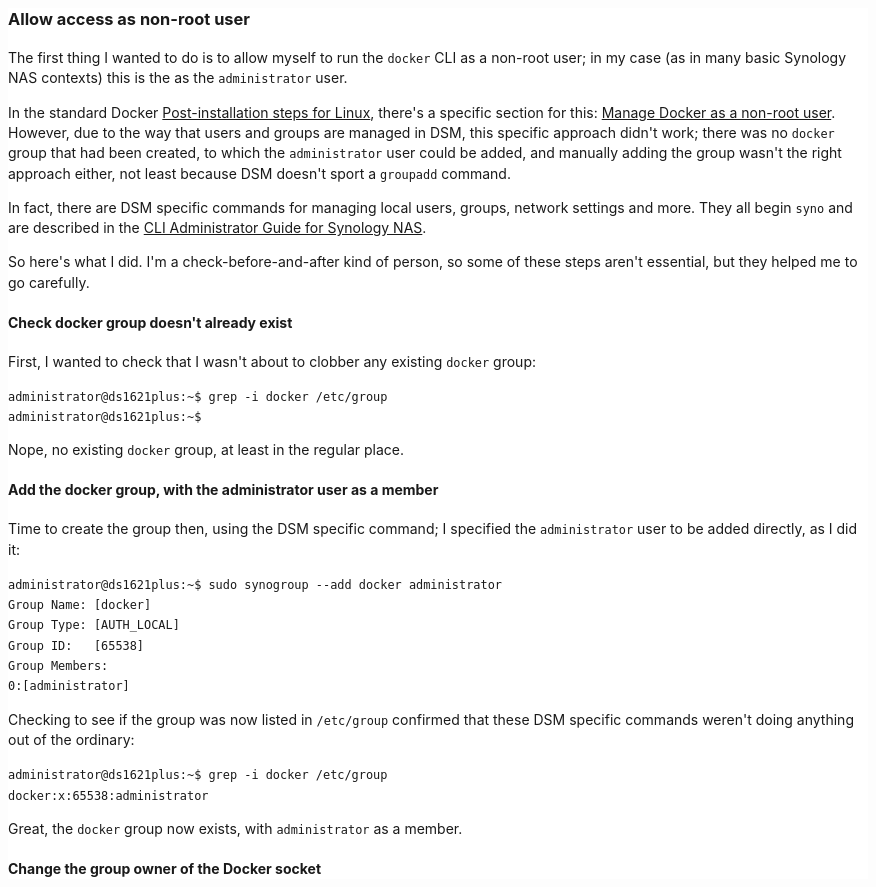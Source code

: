 ### Allow access as non-root user

The first thing I wanted to do is to allow myself to run the `docker` CLI as a non-root user; in my case (as in many basic Synology NAS contexts) this is the as the `administrator` user.

In the standard Docker [Post-installation steps for Linux](https://docs.docker.com/engine/install/linux-postinstall/), there's a specific section for this: [Manage Docker as a non-root user](https://docs.docker.com/engine/install/linux-postinstall/#manage-docker-as-a-non-root-user). However, due to the way that users and groups are managed in DSM, this specific approach didn't work; there was no `docker` group that had been created, to which the `administrator` user could be added, and manually adding the group wasn't the right approach either, not least because DSM doesn't sport a `groupadd` command.

In fact, there are DSM specific commands for managing local users, groups, network settings and more. They all begin `syno` and are described in the [CLI Administrator Guide for Synology NAS](https://global.download.synology.com/download/Document/Software/DeveloperGuide/Firmware/DSM/All/enu/Synology_DiskStation_Administration_CLI_Guide.pdf).

So here's what I did. I'm a check-before-and-after kind of person, so some of these steps aren't essential, but they helped me to go carefully.

#### Check docker group doesn't already exist

First, I wanted to check that I wasn't about to clobber any existing `docker` group:

```
administrator@ds1621plus:~$ grep -i docker /etc/group
administrator@ds1621plus:~$
```

Nope, no existing `docker` group, at least in the regular place.

#### Add the docker group, with the administrator user as a member

Time to create the group then, using the DSM specific command; I specified the `administrator` user to be added directly, as I did it:

```
administrator@ds1621plus:~$ sudo synogroup --add docker administrator
Group Name: [docker]
Group Type: [AUTH_LOCAL]
Group ID:   [65538]
Group Members:
0:[administrator]
```

Checking to see if the group was now listed in `/etc/group` confirmed that these DSM specific commands weren't doing anything out of the ordinary:

```
administrator@ds1621plus:~$ grep -i docker /etc/group
docker:x:65538:administrator
```

Great, the `docker` group now exists, with `administrator` as a member.

#### Change the group owner of the Docker socket
